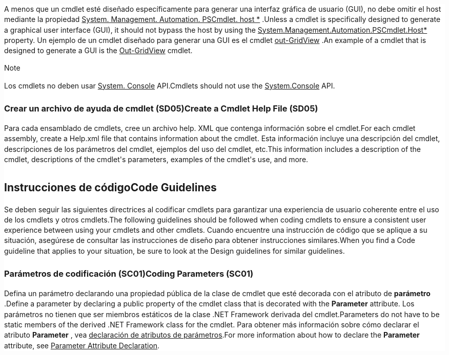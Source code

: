 <span data-ttu-id="3be1e-221">A menos que un cmdlet esté diseñado específicamente para generar una interfaz gráfica de usuario (GUI), no debe omitir el host mediante la propiedad [System. Management. Automation. PSCmdlet. host \*](/dotnet/api/System.Management.Automation.PSCmdlet.Host) .</span><span class="sxs-lookup"><span data-stu-id="3be1e-221">Unless a cmdlet is specifically designed to generate a graphical user interface (GUI), it should not bypass the host by using the [System.Management.Automation.PSCmdlet.Host\*](/dotnet/api/System.Management.Automation.PSCmdlet.Host) property.</span></span> <span data-ttu-id="3be1e-222">Un ejemplo de un cmdlet diseñado para generar una GUI es el cmdlet [out-GridView](/powershell/module/Microsoft.PowerShell.Utility/Out-GridView) .</span><span class="sxs-lookup"><span data-stu-id="3be1e-222">An example of a cmdlet that is designed to generate a GUI is the [Out-GridView](/powershell/module/Microsoft.PowerShell.Utility/Out-GridView) cmdlet.</span></span>

> [!NOTE]
> <span data-ttu-id="3be1e-223">Los cmdlets no deben usar [System. Console](/dotnet/api/System.Console) API.</span><span class="sxs-lookup"><span data-stu-id="3be1e-223">Cmdlets should not use the [System.Console](/dotnet/api/System.Console) API.</span></span>

### <a name="create-a-cmdlet-help-file-sd05"></a><span data-ttu-id="3be1e-224">Crear un archivo de ayuda de cmdlet (SD05)</span><span class="sxs-lookup"><span data-stu-id="3be1e-224">Create a Cmdlet Help File (SD05)</span></span>

<span data-ttu-id="3be1e-225">Para cada ensamblado de cmdlets, cree un archivo help. XML que contenga información sobre el cmdlet.</span><span class="sxs-lookup"><span data-stu-id="3be1e-225">For each cmdlet assembly, create a Help.xml file that contains information about the cmdlet.</span></span> <span data-ttu-id="3be1e-226">Esta información incluye una descripción del cmdlet, descripciones de los parámetros del cmdlet, ejemplos del uso del cmdlet, etc.</span><span class="sxs-lookup"><span data-stu-id="3be1e-226">This information includes a description of the cmdlet, descriptions of the cmdlet's parameters, examples of the cmdlet's use, and more.</span></span>

## <a name="code-guidelines"></a><span data-ttu-id="3be1e-227">Instrucciones de código</span><span class="sxs-lookup"><span data-stu-id="3be1e-227">Code Guidelines</span></span>

<span data-ttu-id="3be1e-228">Se deben seguir las siguientes directrices al codificar cmdlets para garantizar una experiencia de usuario coherente entre el uso de los cmdlets y otros cmdlets.</span><span class="sxs-lookup"><span data-stu-id="3be1e-228">The following guidelines should be followed when coding cmdlets to ensure a consistent user experience between using your cmdlets and other cmdlets.</span></span> <span data-ttu-id="3be1e-229">Cuando encuentre una instrucción de código que se aplique a su situación, asegúrese de consultar las instrucciones de diseño para obtener instrucciones similares.</span><span class="sxs-lookup"><span data-stu-id="3be1e-229">When you find a Code guideline that applies to your situation, be sure to look at the Design guidelines for similar guidelines.</span></span>

### <a name="coding-parameters-sc01"></a><span data-ttu-id="3be1e-230">Parámetros de codificación (SC01)</span><span class="sxs-lookup"><span data-stu-id="3be1e-230">Coding Parameters (SC01)</span></span>

<span data-ttu-id="3be1e-231">Defina un parámetro declarando una propiedad pública de la clase de cmdlet que esté decorada con el atributo de **parámetro** .</span><span class="sxs-lookup"><span data-stu-id="3be1e-231">Define a parameter by declaring a public property of the cmdlet class that is decorated with the **Parameter** attribute.</span></span> <span data-ttu-id="3be1e-232">Los parámetros no tienen que ser miembros estáticos de la clase .NET Framework derivada del cmdlet.</span><span class="sxs-lookup"><span data-stu-id="3be1e-232">Parameters do not have to be static members of the derived .NET Framework class for the cmdlet.</span></span> <span data-ttu-id="3be1e-233">Para obtener más información sobre cómo declarar el atributo **Parameter** , vea [declaración de atributos de parámetros](./parameter-attribute-declaration.md).</span><span class="sxs-lookup"><span data-stu-id="3be1e-233">For more information about how to declare the **Parameter** attribute, see [Parameter Attribute Declaration](./parameter-attribute-declaration.md).</span></span>
